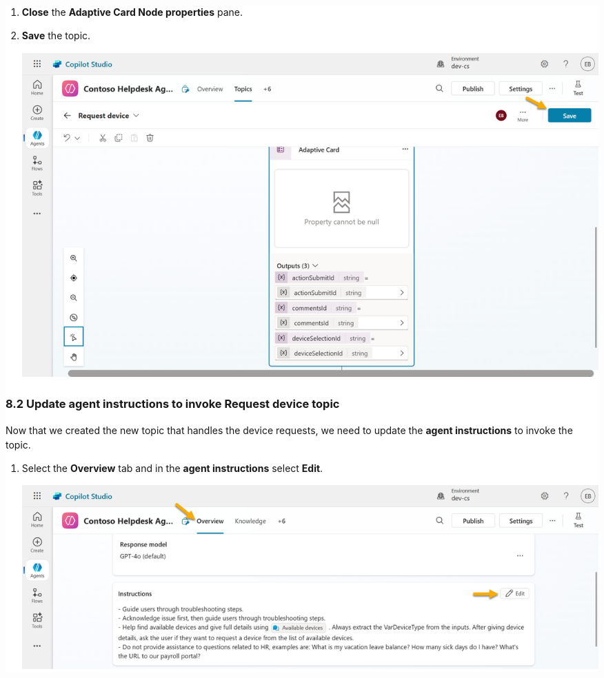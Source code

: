 1. **Close** the **Adaptive Card Node properties** pane.

1. **Save** the topic.

    ![Save topic](assets/8.1_17_SaveTopic.png)

### 8.2 Update agent instructions to invoke Request device topic

Now that we created the new topic that handles the device requests, we need to update the **agent instructions** to invoke the topic.

1. Select the **Overview** tab and in the **agent instructions** select **Edit**.

    ![Edit instructions](assets/8.2_01_EditInstructions.png)
